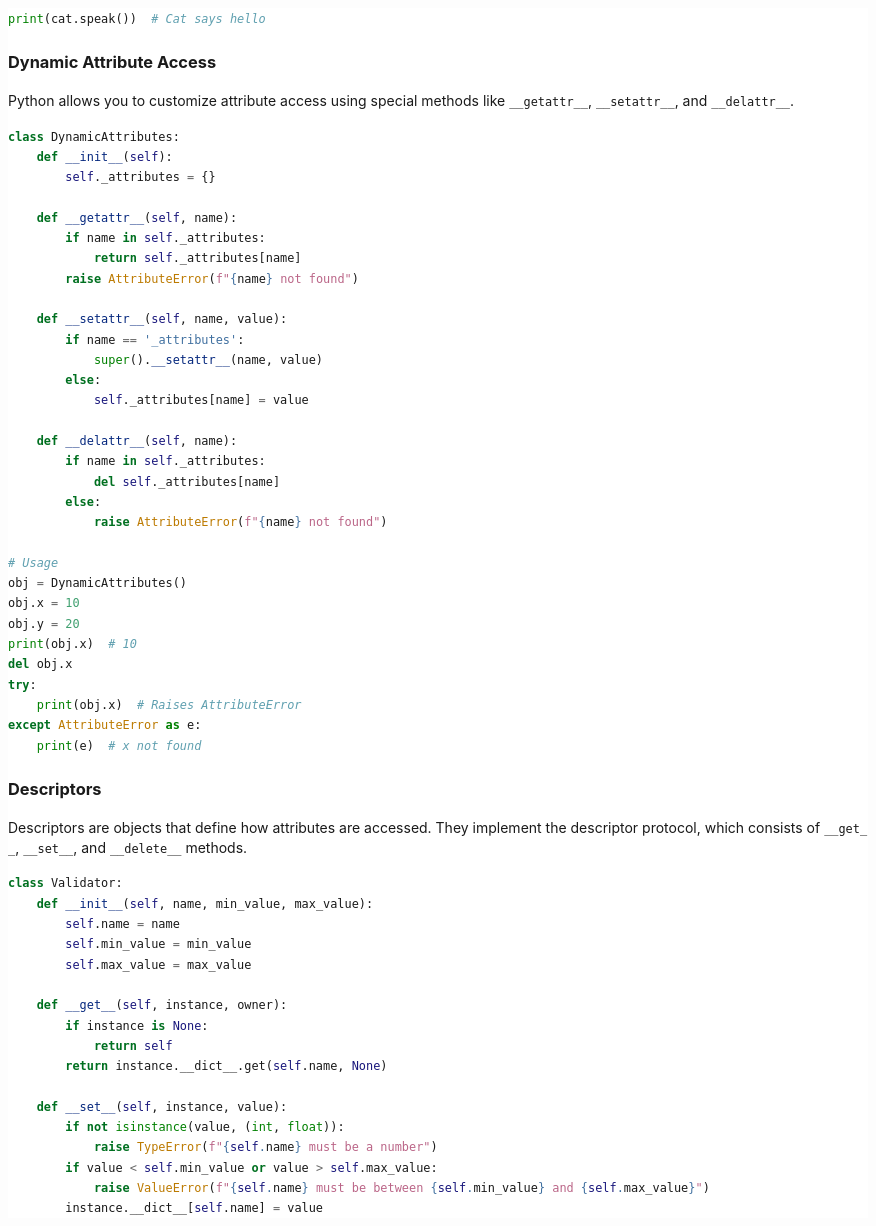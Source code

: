 ```python
print(cat.speak())  # Cat says hello
```

### Dynamic Attribute Access

Python allows you to customize attribute access using special methods like `__getattr__`, `__setattr__`, and `__delattr__`.

```python
class DynamicAttributes:
    def __init__(self):
        self._attributes = {}
    
    def __getattr__(self, name):
        if name in self._attributes:
            return self._attributes[name]
        raise AttributeError(f"{name} not found")
    
    def __setattr__(self, name, value):
        if name == '_attributes':
            super().__setattr__(name, value)
        else:
            self._attributes[name] = value
    
    def __delattr__(self, name):
        if name in self._attributes:
            del self._attributes[name]
        else:
            raise AttributeError(f"{name} not found")

# Usage
obj = DynamicAttributes()
obj.x = 10
obj.y = 20
print(obj.x)  # 10
del obj.x
try:
    print(obj.x)  # Raises AttributeError
except AttributeError as e:
    print(e)  # x not found
```

### Descriptors

Descriptors are objects that define how attributes are accessed. They implement the descriptor protocol, which consists of `__get__`, `__set__`, and `__delete__` methods.

```python
class Validator:
    def __init__(self, name, min_value, max_value):
        self.name = name
        self.min_value = min_value
        self.max_value = max_value
    
    def __get__(self, instance, owner):
        if instance is None:
            return self
        return instance.__dict__.get(self.name, None)
    
    def __set__(self, instance, value):
        if not isinstance(value, (int, float)):
            raise TypeError(f"{self.name} must be a number")
        if value < self.min_value or value > self.max_value:
            raise ValueError(f"{self.name} must be between {self.min_value} and {self.max_value}")
        instance.__dict__[self.name] = value
```